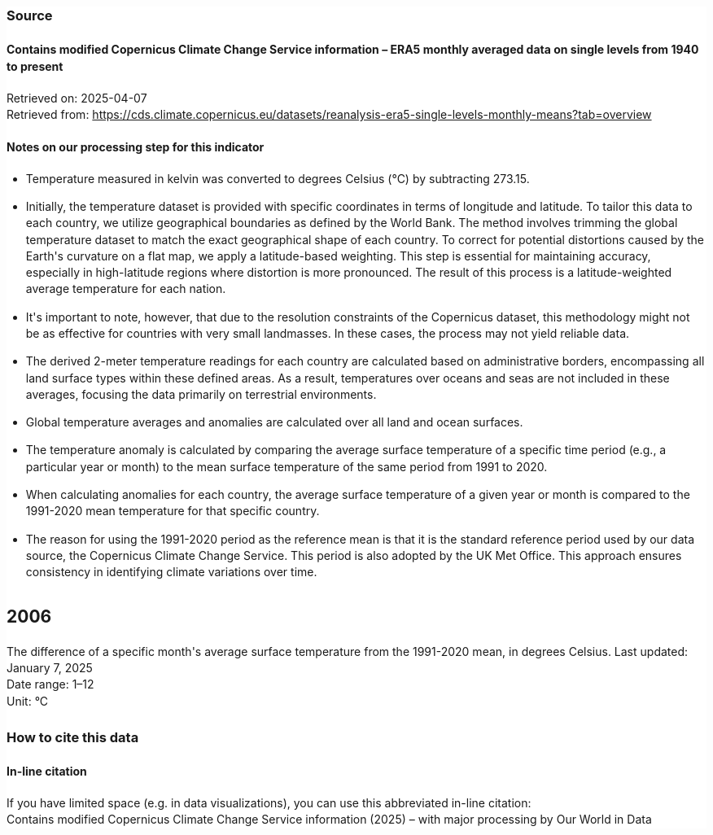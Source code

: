 ### Source

#### Contains modified Copernicus Climate Change Service information – ERA5 monthly averaged data on single levels from 1940 to present
Retrieved on: 2025-04-07  
Retrieved from: https://cds.climate.copernicus.eu/datasets/reanalysis-era5-single-levels-monthly-means?tab=overview  

#### Notes on our processing step for this indicator
- Temperature measured in kelvin was converted to degrees Celsius (°C) by subtracting 273.15.

- Initially, the temperature dataset is provided with specific coordinates in terms of longitude and latitude. To tailor this data to each country, we utilize geographical boundaries as defined by the World Bank. The method involves trimming the global temperature dataset to match the exact geographical shape of each country. To correct for potential distortions caused by the Earth's curvature on a flat map, we apply a latitude-based weighting. This step is essential for maintaining accuracy, especially in high-latitude regions where distortion is more pronounced. The result of this process is a latitude-weighted average temperature for each nation.

- It's important to note, however, that due to the resolution constraints of the Copernicus dataset, this methodology might not be as effective for countries with very small landmasses. In these cases, the process may not yield reliable data.

- The derived 2-meter temperature readings for each country are calculated based on administrative borders, encompassing all land surface types within these defined areas. As a result, temperatures over oceans and seas are not included in these averages, focusing the data primarily on terrestrial environments.

- Global temperature averages and anomalies are calculated over all land and ocean surfaces.
- The temperature anomaly is calculated by comparing the average surface temperature of a specific time period (e.g., a particular year or month) to the mean surface temperature of the same period from 1991 to 2020.

- When calculating anomalies for each country, the average surface temperature of a given year or month is compared to the 1991-2020 mean temperature for that specific country.

- The reason for using the 1991-2020 period as the reference mean is that it is the standard reference period used by our data source, the Copernicus Climate Change Service. This period is also adopted by the UK Met Office. This approach ensures consistency in identifying climate variations over time.


## 2006
The difference of a specific month's average surface temperature from the 1991-2020 mean, in degrees Celsius.
Last updated: January 7, 2025  
Date range: 1–12  
Unit: °C  


### How to cite this data

#### In-line citation
If you have limited space (e.g. in data visualizations), you can use this abbreviated in-line citation:  
Contains modified Copernicus Climate Change Service information (2025) – with major processing by Our World in Data

